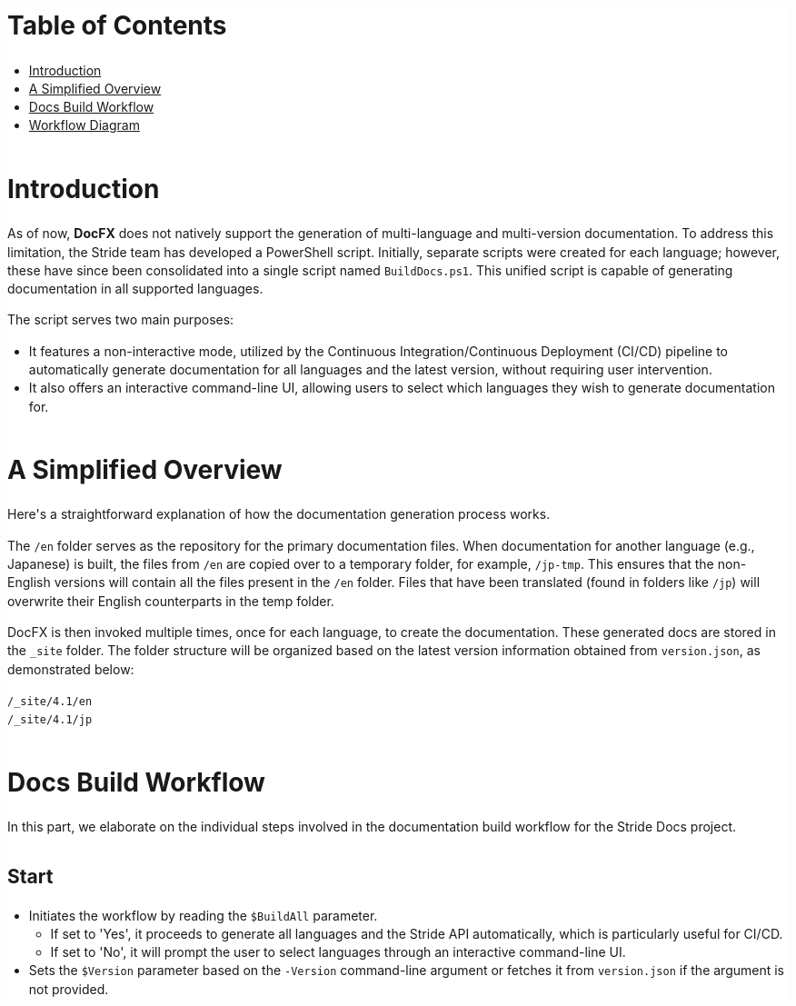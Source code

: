 # Table of Contents

- [Introduction](#introduction)
- [A Simplified Overview](#a-simplified-overview)
- [Docs Build Workflow](#docs-build-workflow)
- [Workflow Diagram](#workflow-diagram)

# Introduction
As of now, **DocFX** does not natively support the generation of multi-language and multi-version documentation. To address this limitation, the Stride team has developed a PowerShell script. Initially, separate scripts were created for each language; however, these have since been consolidated into a single script named `BuildDocs.ps1`. This unified script is capable of generating documentation in all supported languages.

The script serves two main purposes:

- It features a non-interactive mode, utilized by the Continuous Integration/Continuous Deployment (CI/CD) pipeline to automatically generate documentation for all languages and the latest version, without requiring user intervention.
- It also offers an interactive command-line UI, allowing users to select which languages they wish to generate documentation for.

# A Simplified Overview

Here's a straightforward explanation of how the documentation generation process works.

The `/en` folder serves as the repository for the primary documentation files. When documentation for another language (e.g., Japanese) is built, the files from `/en` are copied over to a temporary folder, for example, `/jp-tmp`. This ensures that the non-English versions will contain all the files present in the `/en` folder. Files that have been translated (found in folders like `/jp`) will overwrite their English counterparts in the temp folder.

DocFX is then invoked multiple times, once for each language, to create the documentation. These generated docs are stored in the `_site` folder. The folder structure will be organized based on the latest version information obtained from `version.json`, as demonstrated below:

```
/_site/4.1/en
/_site/4.1/jp
```

# Docs Build Workflow

In this part, we elaborate on the individual steps involved in the documentation build workflow for the Stride Docs project.

## Start
- Initiates the workflow by reading the `$BuildAll` parameter.
  - If set to 'Yes', it proceeds to generate all languages and the Stride API automatically, which is particularly useful for CI/CD.
  - If set to 'No', it will prompt the user to select languages through an interactive command-line UI.
- Sets the `$Version` parameter based on the `-Version` command-line argument or fetches it from `version.json` if the argument is not provided.
